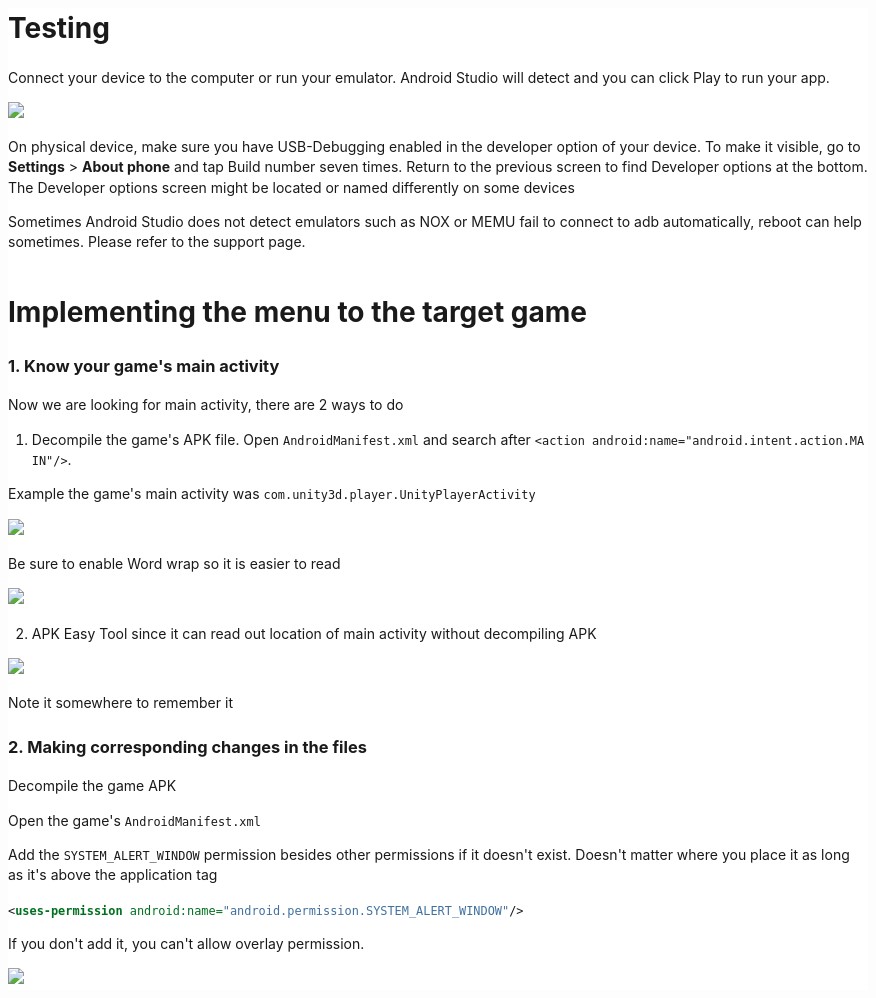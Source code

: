 # Testing

Connect your device to the computer or run your emulator. Android Studio will detect and you can click Play to run your app.

![](https://i.imgur.com/ZegjeM8.png)

On physical device, make sure you have USB-Debugging enabled in the developer option of your device. To make it visible, go to **Settings** > **About phone** and tap Build number seven times. Return to the previous screen to find Developer options at the bottom. The Developer options screen might be located or named differently on some devices

Sometimes Android Studio does not detect emulators such as NOX or MEMU fail to connect to adb automatically, reboot can help sometimes. Please refer to the support page.

# Implementing the menu to the target game

### 1. Know your game's main activity

Now we are looking for main activity, there are 2 ways to do

1. Decompile the game's APK file. Open `AndroidManifest.xml` and search after `<action android:name="android.intent.action.MAIN"/>`.

Example the game's main activity was `com.unity3d.player.UnityPlayerActivity`

![](https://i.imgur.com/FfOtc1K.png)

Be sure to enable Word wrap so it is easier to read

![](https://i.imgur.com/7DzU8d0.png)

2. APK Easy Tool since it can read out location of main activity without decompiling APK

![](https://i.imgur.com/JQdPjyZ.png)

Note it somewhere to remember it

### 2. Making corresponding changes in the files

Decompile the game APK

Open the game's `AndroidManifest.xml`

Add the `SYSTEM_ALERT_WINDOW` permission besides other permissions if it doesn't exist. Doesn't matter where you place it as long as it's above the application tag
```xml
<uses-permission android:name="android.permission.SYSTEM_ALERT_WINDOW"/>
```

If you don't add it, you can't allow overlay permission.

![](https://i.imgur.com/XOxLU91.png)

